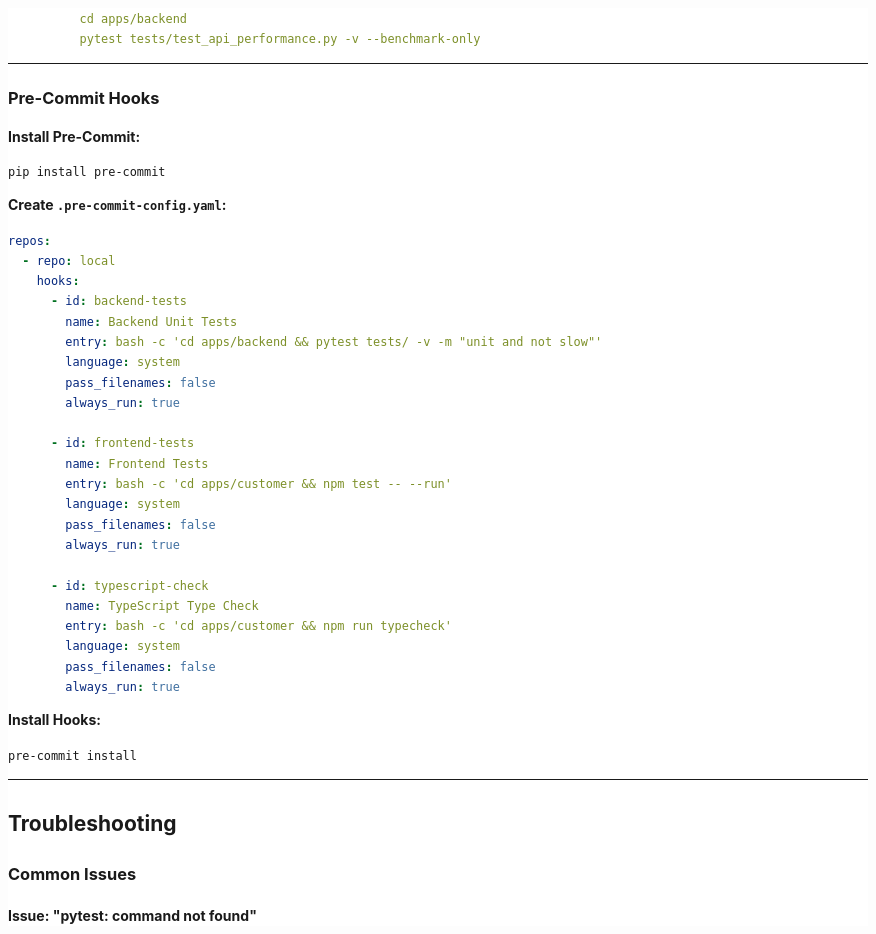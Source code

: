 ```yaml
          cd apps/backend
          pytest tests/test_api_performance.py -v --benchmark-only
```

---

### Pre-Commit Hooks

**Install Pre-Commit:**
```powershell
pip install pre-commit
```

**Create `.pre-commit-config.yaml`:**
```yaml
repos:
  - repo: local
    hooks:
      - id: backend-tests
        name: Backend Unit Tests
        entry: bash -c 'cd apps/backend && pytest tests/ -v -m "unit and not slow"'
        language: system
        pass_filenames: false
        always_run: true
      
      - id: frontend-tests
        name: Frontend Tests
        entry: bash -c 'cd apps/customer && npm test -- --run'
        language: system
        pass_filenames: false
        always_run: true
      
      - id: typescript-check
        name: TypeScript Type Check
        entry: bash -c 'cd apps/customer && npm run typecheck'
        language: system
        pass_filenames: false
        always_run: true
```

**Install Hooks:**
```powershell
pre-commit install
```

---

## Troubleshooting

### Common Issues

#### Issue: "pytest: command not found"
